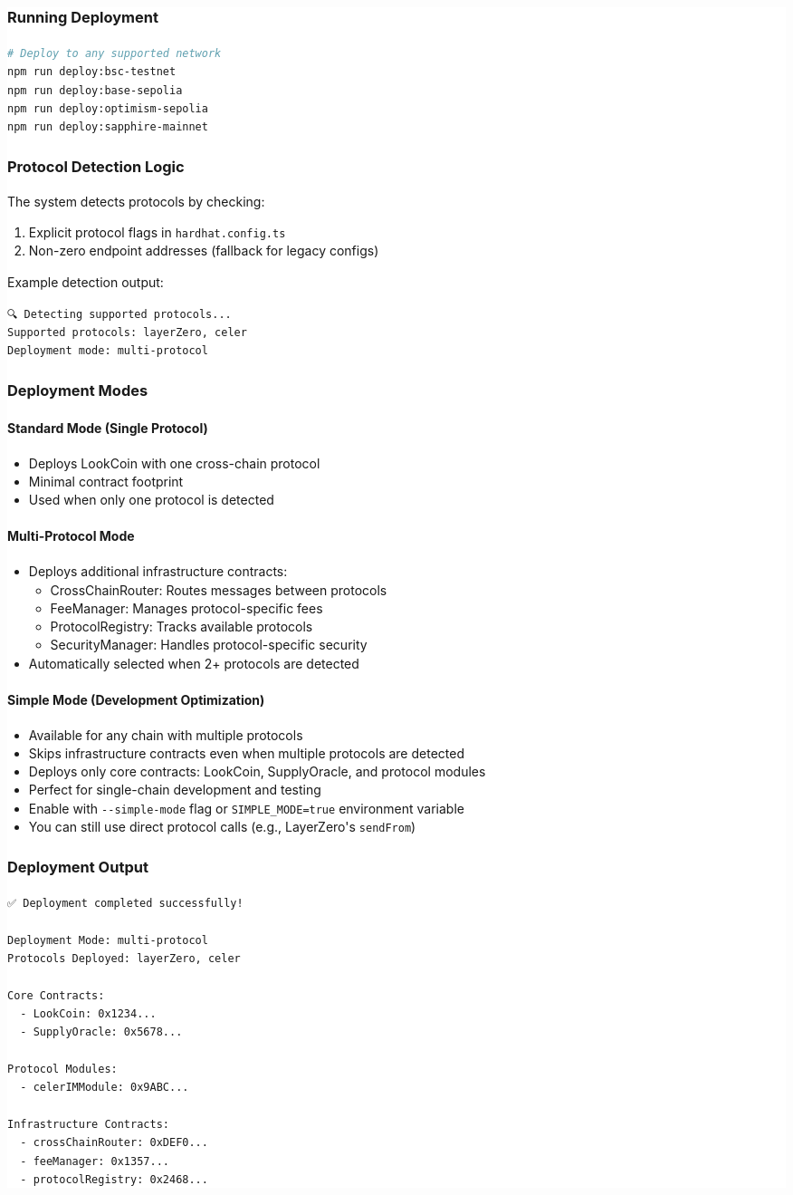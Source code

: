 ### Running Deployment

```bash
# Deploy to any supported network
npm run deploy:bsc-testnet
npm run deploy:base-sepolia
npm run deploy:optimism-sepolia
npm run deploy:sapphire-mainnet
```

### Protocol Detection Logic

The system detects protocols by checking:
1. Explicit protocol flags in `hardhat.config.ts`
2. Non-zero endpoint addresses (fallback for legacy configs)

Example detection output:
```
🔍 Detecting supported protocols...
Supported protocols: layerZero, celer
Deployment mode: multi-protocol
```

### Deployment Modes

#### Standard Mode (Single Protocol)
- Deploys LookCoin with one cross-chain protocol
- Minimal contract footprint
- Used when only one protocol is detected

#### Multi-Protocol Mode
- Deploys additional infrastructure contracts:
  - CrossChainRouter: Routes messages between protocols
  - FeeManager: Manages protocol-specific fees
  - ProtocolRegistry: Tracks available protocols
  - SecurityManager: Handles protocol-specific security
- Automatically selected when 2+ protocols are detected

#### Simple Mode (Development Optimization)
- Available for any chain with multiple protocols
- Skips infrastructure contracts even when multiple protocols are detected
- Deploys only core contracts: LookCoin, SupplyOracle, and protocol modules
- Perfect for single-chain development and testing
- Enable with `--simple-mode` flag or `SIMPLE_MODE=true` environment variable
- You can still use direct protocol calls (e.g., LayerZero's `sendFrom`)

### Deployment Output

```
✅ Deployment completed successfully!

Deployment Mode: multi-protocol
Protocols Deployed: layerZero, celer

Core Contracts:
  - LookCoin: 0x1234...
  - SupplyOracle: 0x5678...

Protocol Modules:
  - celerIMModule: 0x9ABC...

Infrastructure Contracts:
  - crossChainRouter: 0xDEF0...
  - feeManager: 0x1357...
  - protocolRegistry: 0x2468...
```